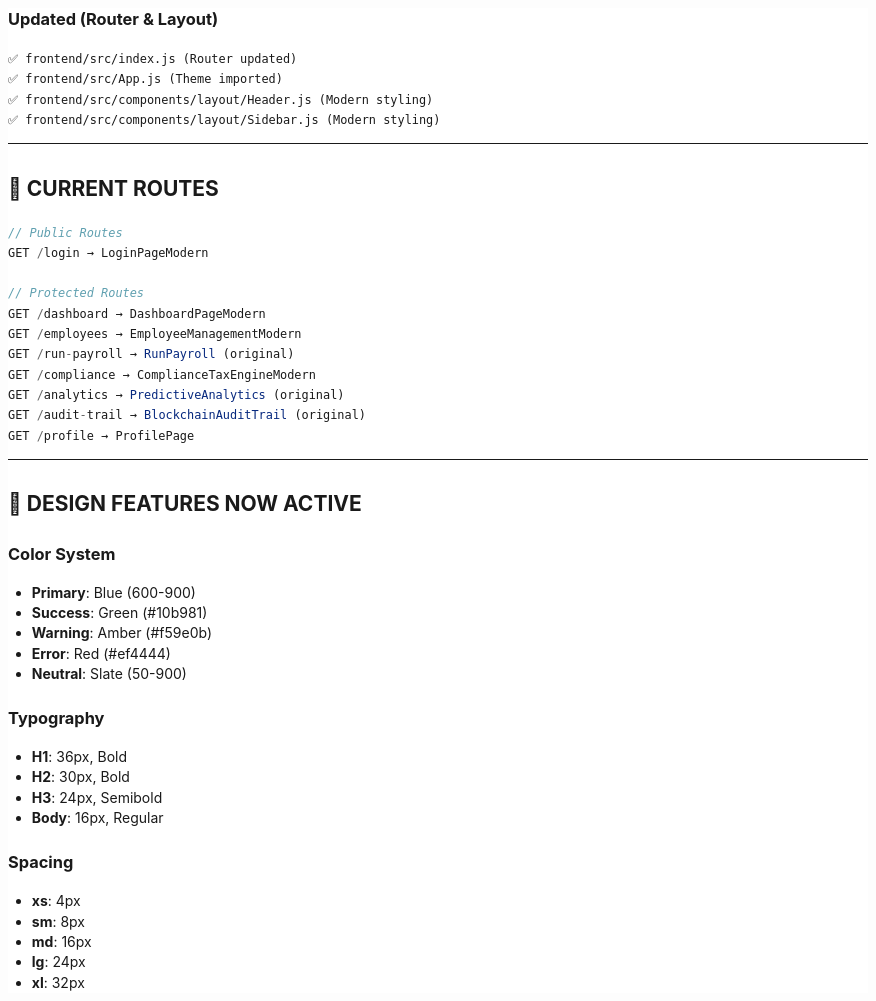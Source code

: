 ### Updated (Router & Layout)
```
✅ frontend/src/index.js (Router updated)
✅ frontend/src/App.js (Theme imported)
✅ frontend/src/components/layout/Header.js (Modern styling)
✅ frontend/src/components/layout/Sidebar.js (Modern styling)
```

---

## 🎯 CURRENT ROUTES

```javascript
// Public Routes
GET /login → LoginPageModern

// Protected Routes
GET /dashboard → DashboardPageModern
GET /employees → EmployeeManagementModern
GET /run-payroll → RunPayroll (original)
GET /compliance → ComplianceTaxEngineModern
GET /analytics → PredictiveAnalytics (original)
GET /audit-trail → BlockchainAuditTrail (original)
GET /profile → ProfilePage
```

---

## 🎨 DESIGN FEATURES NOW ACTIVE

### Color System
- **Primary**: Blue (600-900)
- **Success**: Green (#10b981)
- **Warning**: Amber (#f59e0b)
- **Error**: Red (#ef4444)
- **Neutral**: Slate (50-900)

### Typography
- **H1**: 36px, Bold
- **H2**: 30px, Bold
- **H3**: 24px, Semibold
- **Body**: 16px, Regular

### Spacing
- **xs**: 4px
- **sm**: 8px
- **md**: 16px
- **lg**: 24px
- **xl**: 32px
